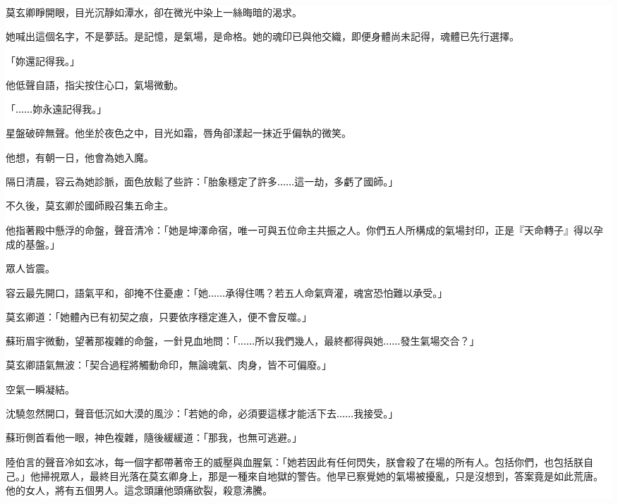 
莫玄卿睜開眼，目光沉靜如潭水，卻在微光中染上一絲晦暗的渴求。



她喊出這個名字，不是夢話。是記憶，是氣場，是命格。她的魂印已與他交織，即便身體尚未記得，魂體已先行選擇。



「妳還記得我。」



他低聲自語，指尖按住心口，氣場微動。



「……妳永遠記得我。」



星盤破碎無聲。他坐於夜色之中，目光如霜，唇角卻漾起一抹近乎偏執的微笑。



他想，有朝一日，他會為她入魔。



隔日清晨，容云為她診脈，面色放鬆了些許：「胎象穩定了許多……這一劫，多虧了國師。」



不久後，莫玄卿於國師殿召集五命主。



他指著殿中懸浮的命盤，聲音清冷：「她是坤澤命宿，唯一可與五位命主共振之人。你們五人所構成的氣場封印，正是『天命轉子』得以孕成的基盤。」



眾人皆震。



容云最先開口，語氣平和，卻掩不住憂慮：「她……承得住嗎？若五人命氣齊灌，魂宮恐怕難以承受。」



莫玄卿道：「她體內已有初契之痕，只要依序穩定進入，便不會反噬。」



蘇珩眉宇微動，望著那複雜的命盤，一針見血地問：「……所以我們幾人，最終都得與她……發生氣場交合？」



莫玄卿語氣無波：「契合過程將觸動命印，無論魂氣、肉身，皆不可偏廢。」



空氣一瞬凝結。



沈驍忽然開口，聲音低沉如大漠的風沙：「若她的命，必須要這樣才能活下去……我接受。」



蘇珩側首看他一眼，神色複雜，隨後緩緩道：「那我，也無可逃避。」



陸伯言的聲音冷如玄冰，每一個字都帶著帝王的威壓與血腥氣：「她若因此有任何閃失，朕會殺了在場的所有人。包括你們，也包括朕自己。」他掃視眾人，最終目光落在莫玄卿身上，那是一種來自地獄的警告。他早已察覺她的氣場被擾亂，只是沒想到，答案竟是如此荒唐。他的女人，將有五個男人。這念頭讓他頭痛欲裂，殺意沸騰。
